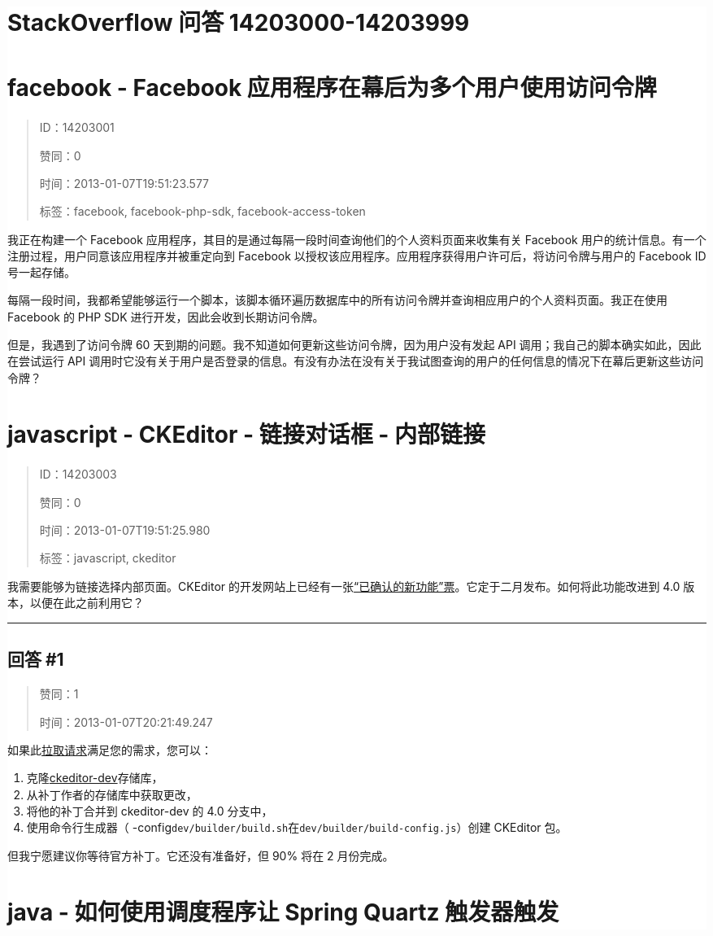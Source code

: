 # StackOverflow 问答 14203000-14203999

# facebook - Facebook 应用程序在幕后为多个用户使用访问令牌

> ID：14203001
> 
> 赞同：0
> 
> 时间：2013-01-07T19:51:23.577
> 
> 标签：facebook, facebook-php-sdk, facebook-access-token

我正在构建一个 Facebook 应用程序，其目的是通过每隔一段时间查询他们的个人资料页面来收集有关 Facebook 用户的统计信息。有一个注册过程，用户同意该应用程序并被重定向到 Facebook 以授权该应用程序。应用程序获得用户许可后，将访问令牌与用户的 Facebook ID 号一起存储。

每隔一段时间，我都希望能够运行一个脚本，该脚本循环遍历数据库中的所有访问令牌并查询相应用户的个人资料页面。我正在使用 Facebook 的 PHP SDK 进行开发，因此会收到长期访问令牌。

但是，我遇到了访问令牌 60 天到期的问题。我不知道如何更新这些访问令牌，因为用户没有发起 API 调用；我自己的脚本确实如此，因此在尝试运行 API 调用时它没有关于用户是否登录的信息。有没有办法在没有关于我试图查询的用户的任何信息的情况下在幕后更新这些访问令牌？

# javascript - CKEditor - 链接对话框 - 内部链接

> ID：14203003
> 
> 赞同：0
> 
> 时间：2013-01-07T19:51:25.980
> 
> 标签：javascript, ckeditor

我需要能够为链接选择内部页面。CKEditor 的开发网站上已经有一张[“已确认的新功能”票](http://dev.ckeditor.com/ticket/9806)。它定于二月发布。如何将此功能改进到 4.0 版本，以便在此之前利用它？

* * *

## 回答 #1

> 赞同：1
> 
> 时间：2013-01-07T20:21:49.247

如果此[拉取请求](https://github.com/ckeditor/ckeditor-dev/pull/9)满足您的需求，您可以：

1.  克隆[ckeditor-dev](https://github.com/ckeditor/ckeditor-dev)存储库，
2.  从补丁作者的存储库中获取更改，
3.  将他的补丁合并到 ckeditor-dev 的 4.0 分支中，
4.  使用命令行生成器（ -config`dev/builder/build.sh`在`dev/builder/build-config.js`）创建 CKEditor 包。

但我宁愿建议你等待官方补丁。它还没有准备好，但 90% 将在 2 月份完成。

# java - 如何使用调度程序让 Spring Quartz 触发器触发
